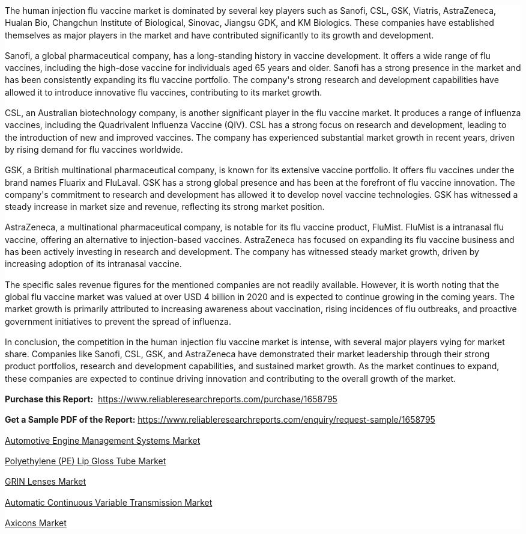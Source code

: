 <p><p>The human injection flu vaccine market is dominated by several key players such as Sanofi, CSL, GSK, Viatris, AstraZeneca, Hualan Bio, Changchun Institute of Biological, Sinovac, Jiangsu GDK, and KM Biologics. These companies have established themselves as major players in the market and have contributed significantly to its growth and development.</p><p>Sanofi, a global pharmaceutical company, has a long-standing history in vaccine development. It offers a wide range of flu vaccines, including the high-dose vaccine for individuals aged 65 years and older. Sanofi has a strong presence in the market and has been consistently expanding its flu vaccine portfolio. The company's strong research and development capabilities have allowed it to introduce innovative flu vaccines, contributing to its market growth.</p><p>CSL, an Australian biotechnology company, is another significant player in the flu vaccine market. It produces a range of influenza vaccines, including the Quadrivalent Influenza Vaccine (QIV). CSL has a strong focus on research and development, leading to the introduction of new and improved vaccines. The company has experienced substantial market growth in recent years, driven by rising demand for flu vaccines worldwide.</p><p>GSK, a British multinational pharmaceutical company, is known for its extensive vaccine portfolio. It offers flu vaccines under the brand names Fluarix and FluLaval. GSK has a strong global presence and has been at the forefront of flu vaccine innovation. The company's commitment to research and development has allowed it to develop novel vaccine technologies. GSK has witnessed a steady increase in market size and revenue, reflecting its strong market position.</p><p>AstraZeneca, a multinational pharmaceutical company, is notable for its flu vaccine product, FluMist. FluMist is a intranasal flu vaccine, offering an alternative to injection-based vaccines. AstraZeneca has focused on expanding its flu vaccine business and has been actively investing in research and development. The company has witnessed steady market growth, driven by increasing adoption of its intranasal vaccine.</p><p>The specific sales revenue figures for the mentioned companies are not readily available. However, it is worth noting that the global flu vaccine market was valued at over USD 4 billion in 2020 and is expected to continue growing in the coming years. The market growth is primarily attributed to increasing awareness about vaccination, rising incidences of flu outbreaks, and proactive government initiatives to prevent the spread of influenza.</p><p>In conclusion, the competition in the human injection flu vaccine market is intense, with several major players vying for market share. Companies like Sanofi, CSL, GSK, and AstraZeneca have demonstrated their market leadership through their strong product portfolios, research and development capabilities, and sustained market growth. As the market continues to expand, these companies are expected to continue driving innovation and contributing to the overall growth of the market.</p></p>
<p><strong>Purchase this Report:</strong>&nbsp;&nbsp;<a href="https://www.reliableresearchreports.com/purchase/1658795">https://www.reliableresearchreports.com/purchase/1658795</a></p>
<p></p>
<p><strong>Get a Sample PDF of the Report:</strong>&nbsp;<a href="https://www.reliableresearchreports.com/enquiry/request-sample/1658795">https://www.reliableresearchreports.com/enquiry/request-sample/1658795</a></p>
<p><p><a href="https://medium.com/@blow.allow.stir/automotive-engine-management-systems-market-size-growth-forecast-2023-2030-73a392f9e265">Automotive Engine Management Systems Market</a></p><p><a href="https://github.com/Chiragrp25/Market-Research-Report-List-1/blob/main/polyethylene-pe-lip-gloss-tube-market.md">Polyethylene (PE) Lip Gloss Tube Market</a></p><p><a href="https://www.linkedin.com/pulse/grin-lenses-market-research-report-provides-thorough-v8qde/">GRIN Lenses Market</a></p><p><a href="https://github.com/YashRP12/Market-Research-Report-List-1/blob/main/automatic-continuous-variable-transmission-market.md">Automatic Continuous Variable Transmission Market</a></p><p><a href="https://www.linkedin.com/pulse/axicons-market-size-share-global-analysis-report-2023--9hi9e/">Axicons Market</a></p></p>